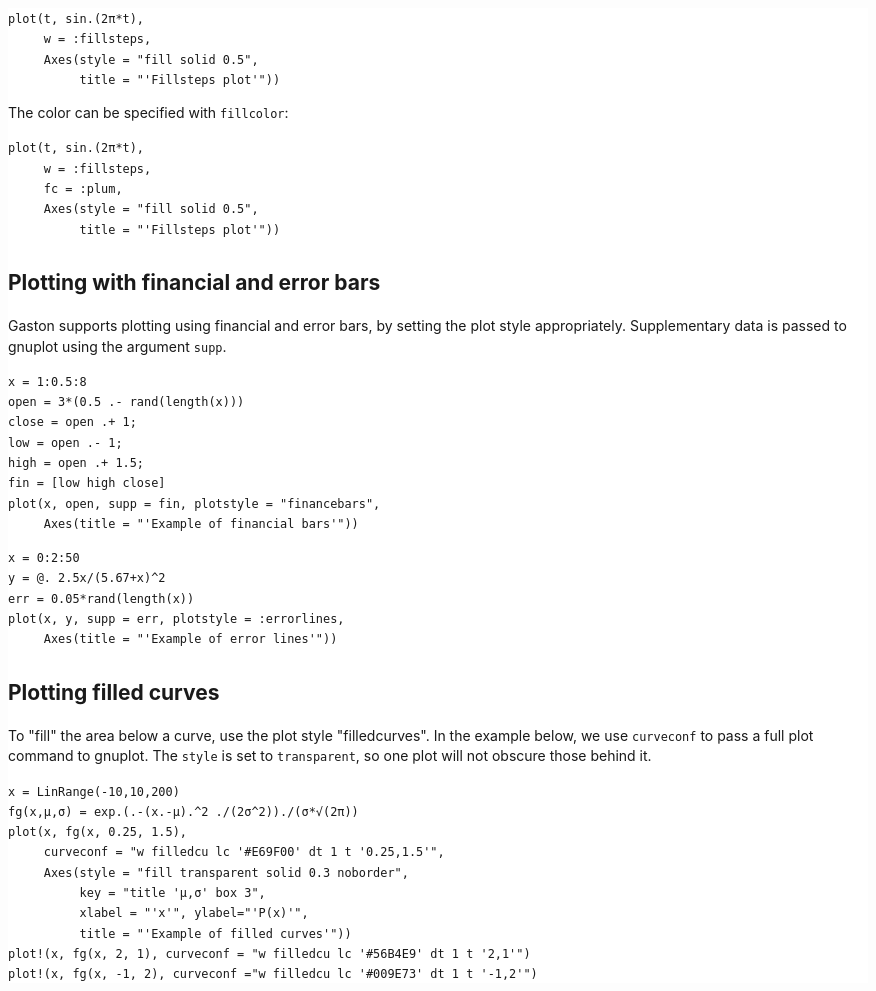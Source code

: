 ```@example 2dtut
plot(t, sin.(2π*t),
     w = :fillsteps,
     Axes(style = "fill solid 0.5",
          title = "'Fillsteps plot'"))
```

The color can be specified with `fillcolor`:

```@example 2dtut
plot(t, sin.(2π*t),
     w = :fillsteps,
     fc = :plum,
     Axes(style = "fill solid 0.5",
          title = "'Fillsteps plot'"))
```

## Plotting with financial and error bars

Gaston supports plotting using financial and error bars, by setting the plot style appropriately. Supplementary data is passed to gnuplot using the argument `supp`.

```@example 2dtut
x = 1:0.5:8
open = 3*(0.5 .- rand(length(x)))
close = open .+ 1;
low = open .- 1;
high = open .+ 1.5;
fin = [low high close]
plot(x, open, supp = fin, plotstyle = "financebars",
     Axes(title = "'Example of financial bars'"))
```

```@example 2dtut
x = 0:2:50
y = @. 2.5x/(5.67+x)^2
err = 0.05*rand(length(x))
plot(x, y, supp = err, plotstyle = :errorlines,
     Axes(title = "'Example of error lines'"))
```

## Plotting filled curves

To "fill" the area below a curve, use the plot style "filledcurves". In the example below, we use `curveconf` to pass a full plot command to gnuplot. The `style` is set to `transparent`, so one plot will not obscure those behind it.

```@example 2dtut
x = LinRange(-10,10,200)
fg(x,μ,σ) = exp.(.-(x.-μ).^2 ./(2σ^2))./(σ*√(2π))
plot(x, fg(x, 0.25, 1.5),
     curveconf = "w filledcu lc '#E69F00' dt 1 t '0.25,1.5'",
     Axes(style = "fill transparent solid 0.3 noborder",
          key = "title 'μ,σ' box 3",
          xlabel = "'x'", ylabel="'P(x)'",
          title = "'Example of filled curves'"))
plot!(x, fg(x, 2, 1), curveconf = "w filledcu lc '#56B4E9' dt 1 t '2,1'")
plot!(x, fg(x, -1, 2), curveconf ="w filledcu lc '#009E73' dt 1 t '-1,2'")
```
